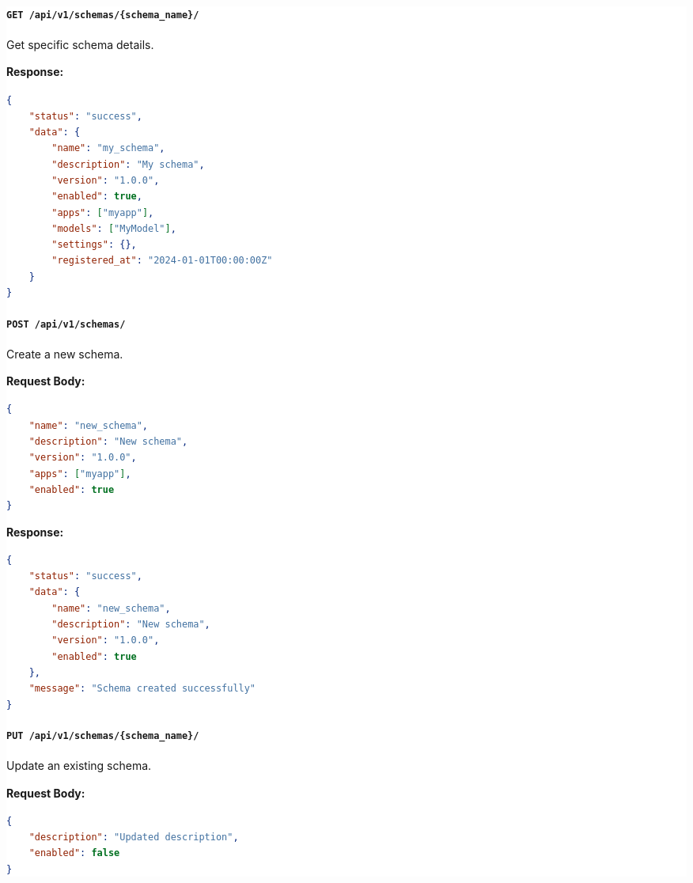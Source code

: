 #### `GET /api/v1/schemas/{schema_name}/`

Get specific schema details.

**Response:**
```json
{
    "status": "success",
    "data": {
        "name": "my_schema",
        "description": "My schema",
        "version": "1.0.0",
        "enabled": true,
        "apps": ["myapp"],
        "models": ["MyModel"],
        "settings": {},
        "registered_at": "2024-01-01T00:00:00Z"
    }
}
```

#### `POST /api/v1/schemas/`

Create a new schema.

**Request Body:**
```json
{
    "name": "new_schema",
    "description": "New schema",
    "version": "1.0.0",
    "apps": ["myapp"],
    "enabled": true
}
```

**Response:**
```json
{
    "status": "success",
    "data": {
        "name": "new_schema",
        "description": "New schema",
        "version": "1.0.0",
        "enabled": true
    },
    "message": "Schema created successfully"
}
```

#### `PUT /api/v1/schemas/{schema_name}/`

Update an existing schema.

**Request Body:**
```json
{
    "description": "Updated description",
    "enabled": false
}
```
